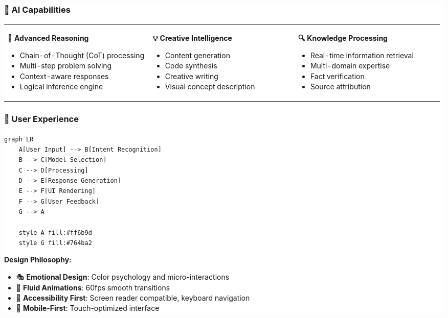 ### 🤖 AI Capabilities

<table>
<tr>
<td width="33%">

**🧠 Advanced Reasoning**
- Chain-of-Thought (CoT) processing
- Multi-step problem solving
- Context-aware responses
- Logical inference engine

</td>
<td width="33%">

**💡 Creative Intelligence**
- Content generation
- Code synthesis
- Creative writing
- Visual concept description

</td>
<td width="33%">

**🔍 Knowledge Processing**
- Real-time information retrieval
- Multi-domain expertise
- Fact verification
- Source attribution

</td>
</tr>
</table>

### 🎨 User Experience

```mermaid
graph LR
    A[User Input] --> B[Intent Recognition]
    B --> C[Model Selection]
    C --> D[Processing]
    D --> E[Response Generation]
    E --> F[UI Rendering]
    F --> G[User Feedback]
    G --> A
    
    style A fill:#ff6b9d
    style G fill:#764ba2
```

**Design Philosophy:**
- 🎭 **Emotional Design**: Color psychology and micro-interactions
- 🌊 **Fluid Animations**: 60fps smooth transitions
- 🎯 **Accessibility First**: Screen reader compatible, keyboard navigation
- 📱 **Mobile-First**: Touch-optimized interface

